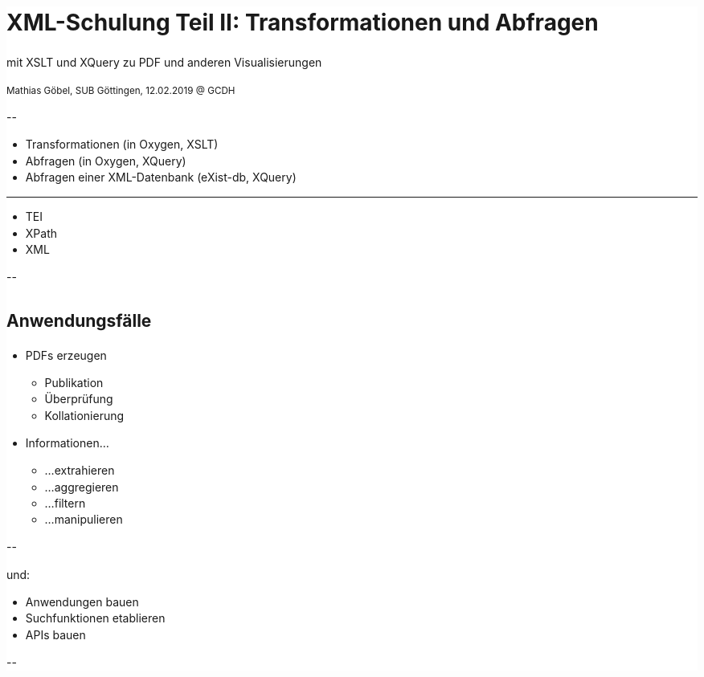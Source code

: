 # XML-Schulung Teil II: Transformationen und Abfragen

mit XSLT und XQuery zu PDF und anderen Visualisierungen

<small>Mathias Göbel, SUB Göttingen, 12.02.2019 @ GCDH</small>

--

+ Transformationen (in Oxygen, XSLT)
+ Abfragen (in Oxygen, XQuery)
+ Abfragen einer XML-Datenbank (eXist-db, XQuery)
---
+ TEI
+ XPath
+ XML

--

## Anwendungsfälle

+ PDFs erzeugen
  + Publikation
  + Überprüfung
  + Kollationierung

+ Informationen…
  * …ex­tra­hie­ren
  * …aggregieren
  * …filtern
  * …manipulieren

--

und:

+ Anwendungen bauen
+ Suchfunktionen etablieren
+ APIs bauen

--
